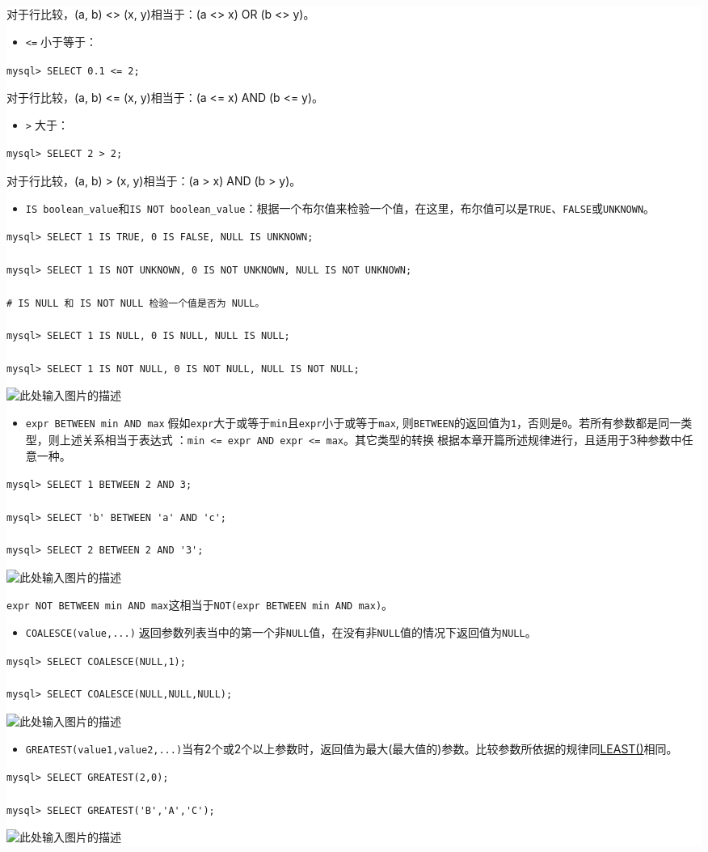  对于行比较，(a, b) <> (x, y)相当于：(a <> x) OR (b <> y)。

 - `<=` 小于等于：

 ```
 mysql> SELECT 0.1 <= 2;
 ```
 对于行比较，(a, b) <= (x, y)相当于：(a <= x) AND (b <= y)。

 - `>` 大于：

 ```
 mysql> SELECT 2 > 2;
 ```
 对于行比较，(a, b) > (x, y)相当于：(a > x) AND (b > y)。

 - `IS boolean_value`和`IS NOT boolean_value`：根据一个布尔值来检验一个值，在这里，布尔值可以是`TRUE`、`FALSE`或`UNKNOWN`。

 ```
 mysql> SELECT 1 IS TRUE, 0 IS FALSE, NULL IS UNKNOWN;

 mysql> SELECT 1 IS NOT UNKNOWN, 0 IS NOT UNKNOWN, NULL IS NOT UNKNOWN;

 # IS NULL 和 IS NOT NULL 检验一个值是否为 NULL。

 mysql> SELECT 1 IS NULL, 0 IS NULL, NULL IS NULL;

 mysql> SELECT 1 IS NOT NULL, 0 IS NOT NULL, NULL IS NOT NULL;

 ```
 ![此处输入图片的描述](https://dn-anything-about-doc.qbox.me/document-uid73259labid1254timestamp1438443092275.png?watermark/1/image/aHR0cDovL3N5bC1zdGF0aWMucWluaXVkbi5jb20vaW1nL3dhdGVybWFyay5wbmc=/dissolve/60/gravity/SouthEast/dx/0/dy/10)

 - `expr BETWEEN min AND max` 假如`expr`大于或等于`min`且`expr`小于或等于`max`, 则`BETWEEN`的返回值为`1`，否则是`0`。若所有参数都是同一类型，则上述关系相当于表达式 ：`min <= expr AND expr <= max`。其它类型的转换 根据本章开篇所述规律进行，且适用于3种参数中任意一种。

 ```
 mysql> SELECT 1 BETWEEN 2 AND 3;

 mysql> SELECT 'b' BETWEEN 'a' AND 'c';

 mysql> SELECT 2 BETWEEN 2 AND '3';
 ```
 ![此处输入图片的描述](https://dn-anything-about-doc.qbox.me/document-uid73259labid1254timestamp1438443312774.png?watermark/1/image/aHR0cDovL3N5bC1zdGF0aWMucWluaXVkbi5jb20vaW1nL3dhdGVybWFyay5wbmc=/dissolve/60/gravity/SouthEast/dx/0/dy/10)

 `expr NOT BETWEEN min AND max`这相当于`NOT(expr BETWEEN min AND max)`。

 - `COALESCE(value,...)` 返回参数列表当中的第一个非`NULL`值，在没有非`NULL`值的情况下返回值为`NULL`。
 
 ```
 mysql> SELECT COALESCE(NULL,1);
 
 mysql> SELECT COALESCE(NULL,NULL,NULL);
 ```
 ![此处输入图片的描述](https://dn-anything-about-doc.qbox.me/document-uid73259labid1254timestamp1438443724283.png?watermark/1/image/aHR0cDovL3N5bC1zdGF0aWMucWluaXVkbi5jb20vaW1nL3dhdGVybWFyay5wbmc=/dissolve/60/gravity/SouthEast/dx/0/dy/10)

 - `GREATEST(value1,value2,...)`当有2个或2个以上参数时，返回值为最大(最大值的)参数。比较参数所依据的规律同[LEAST()](http://dev.mysql.com/doc/refman/5.1/en/comparison-operators.html#function_least)相同。
 ```
 mysql> SELECT GREATEST(2,0);

 mysql> SELECT GREATEST('B','A','C');
 ```
 ![此处输入图片的描述](https://dn-anything-about-doc.qbox.me/document-uid73259labid1254timestamp1438443956073.png?watermark/1/image/aHR0cDovL3N5bC1zdGF0aWMucWluaXVkbi5jb20vaW1nL3dhdGVybWFyay5wbmc=/dissolve/60/gravity/SouthEast/dx/0/dy/10)
 
